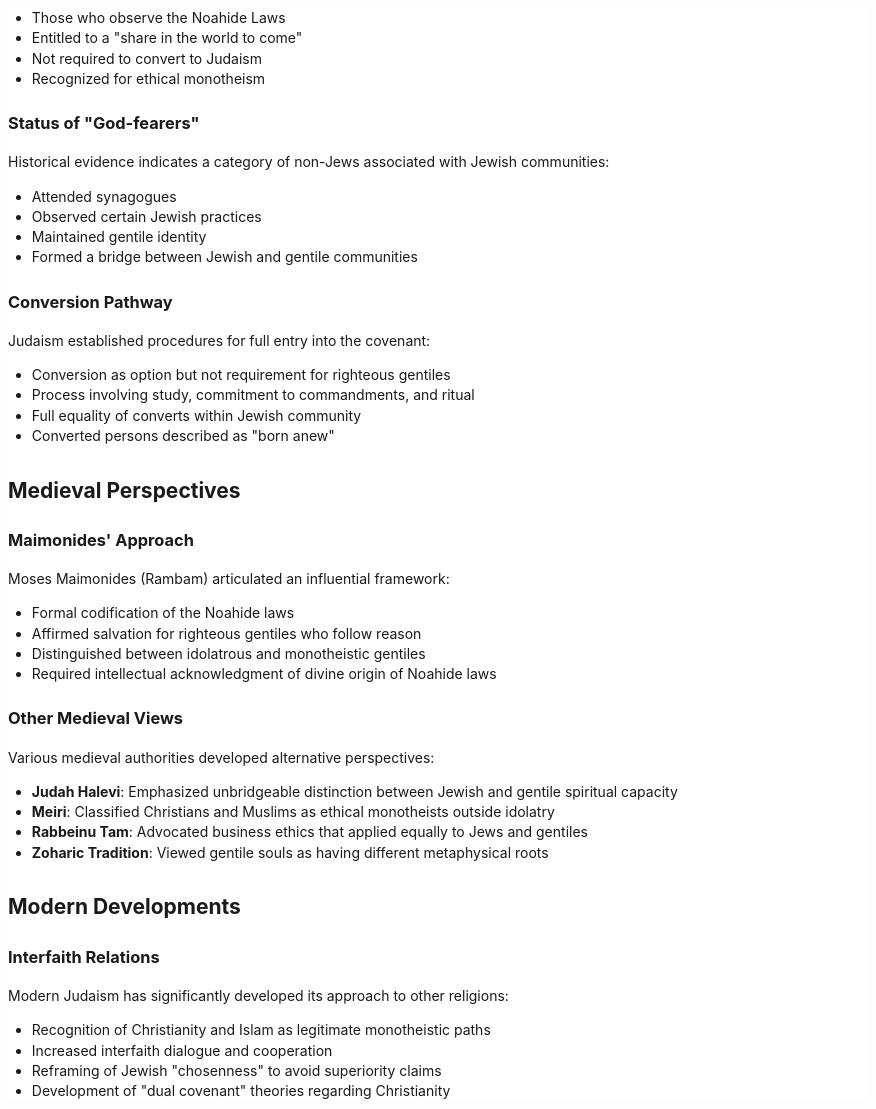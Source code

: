 - Those who observe the Noahide Laws
- Entitled to a "share in the world to come"
- Not required to convert to Judaism
- Recognized for ethical monotheism

### Status of "God-fearers"

Historical evidence indicates a category of non-Jews associated with Jewish communities:

- Attended synagogues
- Observed certain Jewish practices
- Maintained gentile identity
- Formed a bridge between Jewish and gentile communities

### Conversion Pathway

Judaism established procedures for full entry into the covenant:

- Conversion as option but not requirement for righteous gentiles
- Process involving study, commitment to commandments, and ritual
- Full equality of converts within Jewish community
- Converted persons described as "born anew"

## Medieval Perspectives

### Maimonides' Approach

Moses Maimonides (Rambam) articulated an influential framework:

- Formal codification of the Noahide laws
- Affirmed salvation for righteous gentiles who follow reason
- Distinguished between idolatrous and monotheistic gentiles
- Required intellectual acknowledgment of divine origin of Noahide laws

### Other Medieval Views

Various medieval authorities developed alternative perspectives:

- **Judah Halevi**: Emphasized unbridgeable distinction between Jewish and gentile spiritual capacity
- **Meiri**: Classified Christians and Muslims as ethical monotheists outside idolatry
- **Rabbeinu Tam**: Advocated business ethics that applied equally to Jews and gentiles
- **Zoharic Tradition**: Viewed gentile souls as having different metaphysical roots

## Modern Developments

### Interfaith Relations

Modern Judaism has significantly developed its approach to other religions:

- Recognition of Christianity and Islam as legitimate monotheistic paths
- Increased interfaith dialogue and cooperation
- Reframing of Jewish "chosenness" to avoid superiority claims
- Development of "dual covenant" theories regarding Christianity
